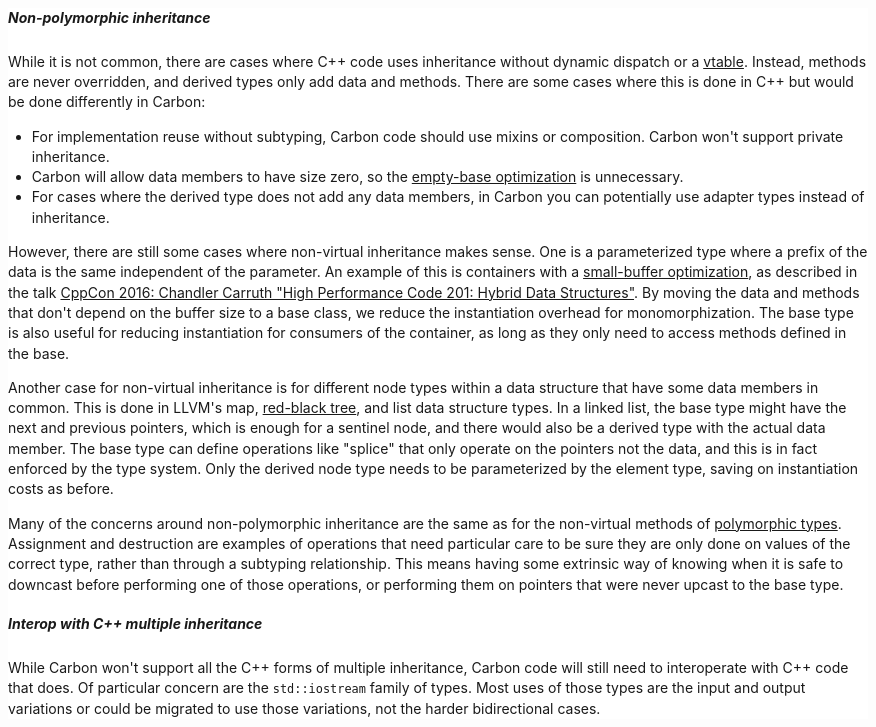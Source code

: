 ##### Non-polymorphic inheritance

While it is not common, there are cases where C++ code uses inheritance without
dynamic dispatch or a
[vtable](https://en.wikipedia.org/wiki/Virtual_method_table). Instead, methods
are never overridden, and derived types only add data and methods. There are
some cases where this is done in C++ but would be done differently in Carbon:

-   For implementation reuse without subtyping, Carbon code should use mixins or
    composition. Carbon won't support private inheritance.
-   Carbon will allow data members to have size zero, so the
    [empty-base optimization](https://en.cppreference.com/w/cpp/language/ebo) is
    unnecessary.
-   For cases where the derived type does not add any data members, in Carbon
    you can potentially use adapter types instead of inheritance.

However, there are still some cases where non-virtual inheritance makes sense.
One is a parameterized type where a prefix of the data is the same independent
of the parameter. An example of this is containers with a
[small-buffer optimization](https://akrzemi1.wordpress.com/2014/04/14/common-optimizations/#sbo),
as described in the talk
[CppCon 2016: Chandler Carruth "High Performance Code 201: Hybrid Data Structures"](https://www.youtube.com/watch?v=vElZc6zSIXM).
By moving the data and methods that don't depend on the buffer size to a base
class, we reduce the instantiation overhead for monomorphization. The base type
is also useful for reducing instantiation for consumers of the container, as
long as they only need to access methods defined in the base.

Another case for non-virtual inheritance is for different node types within a
data structure that have some data members in common. This is done in LLVM's
map,
[red-black tree](https://github.com/llvm-mirror/libcxx/blob/master/include/__tree),
and list data structure types. In a linked list, the base type might have the
next and previous pointers, which is enough for a sentinel node, and there would
also be a derived type with the actual data member. The base type can define
operations like "splice" that only operate on the pointers not the data, and
this is in fact enforced by the type system. Only the derived node type needs to
be parameterized by the element type, saving on instantiation costs as before.

Many of the concerns around non-polymorphic inheritance are the same as for the
non-virtual methods of [polymorphic types](#polymorphic-types). Assignment and
destruction are examples of operations that need particular care to be sure they
are only done on values of the correct type, rather than through a subtyping
relationship. This means having some extrinsic way of knowing when it is safe to
downcast before performing one of those operations, or performing them on
pointers that were never upcast to the base type.

##### Interop with C++ multiple inheritance

While Carbon won't support all the C++ forms of multiple inheritance, Carbon
code will still need to interoperate with C++ code that does. Of particular
concern are the `std::iostream` family of types. Most uses of those types are
the input and output variations or could be migrated to use those variations,
not the harder bidirectional cases.

